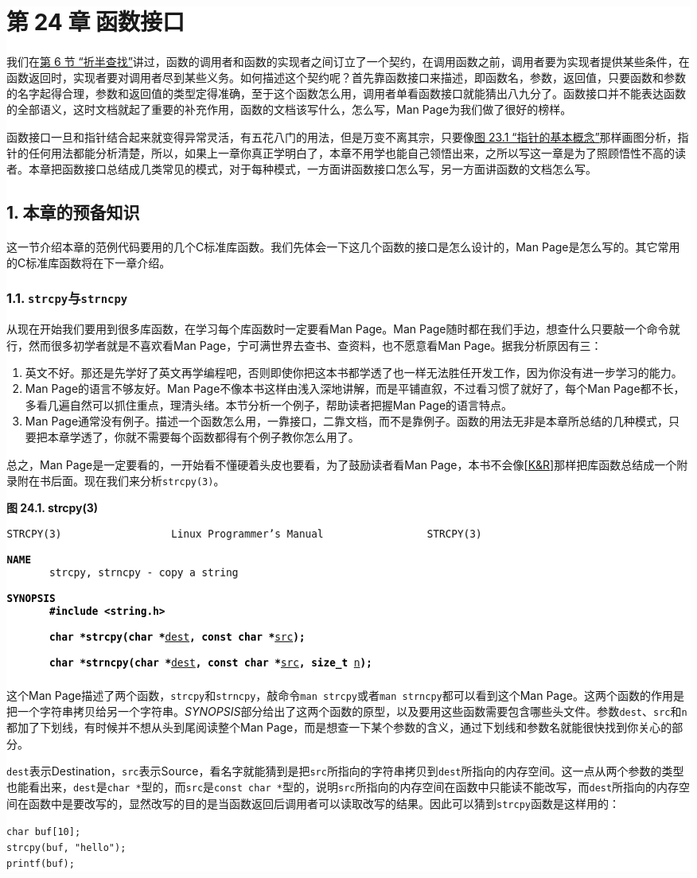 # 第 24 章 函数接口

我们在[第 6 节 “折半查找”](ch11s06.html#sortsearch.binary)讲过，函数的调用者和函数的实现者之间订立了一个契约，在调用函数之前，调用者要为实现者提供某些条件，在函数返回时，实现者要对调用者尽到某些义务。如何描述这个契约呢？首先靠函数接口来描述，即函数名，参数，返回值，只要函数和参数的名字起得合理，参数和返回值的类型定得准确，至于这个函数怎么用，调用者单看函数接口就能猜出八九分了。函数接口并不能表达函数的全部语义，这时文档就起了重要的补充作用，函数的文档该写什么，怎么写，Man  Page为我们做了很好的榜样。

函数接口一旦和指针结合起来就变得异常灵活，有五花八门的用法，但是万变不离其宗，只要像[图 23.1 “指针的基本概念”](ch23s01.html#pointer.pointer0)那样画图分析，指针的任何用法都能分析清楚，所以，如果上一章你真正学明白了，本章不用学也能自己领悟出来，之所以写这一章是为了照顾悟性不高的读者。本章把函数接口总结成几类常见的模式，对于每种模式，一方面讲函数接口怎么写，另一方面讲函数的文档怎么写。

## 1. 本章的预备知识

这一节介绍本章的范例代码要用的几个C标准库函数。我们先体会一下这几个函数的接口是怎么设计的，Man Page是怎么写的。其它常用的C标准库函数将在下一章介绍。

### 1.1. `strcpy`与`strncpy`

从现在开始我们要用到很多库函数，在学习每个库函数时一定要看Man Page。Man Page随时都在我们手边，想查什么只要敲一个命令就行，然而很多初学者就是不喜欢看Man Page，宁可满世界去查书、查资料，也不愿意看Man Page。据我分析原因有三：

1. 英文不好。那还是先学好了英文再学编程吧，否则即使你把这本书都学透了也一样无法胜任开发工作，因为你没有进一步学习的能力。
2. Man Page的语言不够友好。Man Page不像本书这样由浅入深地讲解，而是平铺直叙，不过看习惯了就好了，每个Man Page都不长，多看几遍自然可以抓住重点，理清头绪。本节分析一个例子，帮助读者把握Man Page的语言特点。
3. Man Page通常没有例子。描述一个函数怎么用，一靠接口，二靠文档，而不是靠例子。函数的用法无非是本章所总结的几种模式，只要把本章学透了，你就不需要每个函数都得有个例子教你怎么用了。

总之，Man Page是一定要看的，一开始看不懂硬着头皮也要看，为了鼓励读者看Man Page，本书不会像[[K&R\]](bi01.html#bibli.kr)那样把库函数总结成一个附录附在书后面。现在我们来分析`strcpy(3)`。



**图 24.1. strcpy(3)**

![strcpy(3)](../images/interface.synopsis.png)

这个Man Page描述了两个函数，`strcpy`和`strncpy`，敲命令`man strcpy`或者`man strncpy`都可以看到这个Man Page。这两个函数的作用是把一个字符串拷贝给另一个字符串。*SYNOPSIS*部分给出了这两个函数的原型，以及要用这些函数需要包含哪些头文件。参数`dest`、`src`和`n`都加了下划线，有时候并不想从头到尾阅读整个Man Page，而是想查一下某个参数的含义，通过下划线和参数名就能很快找到你关心的部分。

`dest`表示Destination，`src`表示Source，看名字就能猜到是把`src`所指向的字符串拷贝到`dest`所指向的内存空间。这一点从两个参数的类型也能看出来，`dest`是`char *`型的，而`src`是`const char *`型的，说明`src`所指向的内存空间在函数中只能读不能改写，而`dest`所指向的内存空间在函数中是要改写的，显然改写的目的是当函数返回后调用者可以读取改写的结果。因此可以猜到`strcpy`函数是这样用的：

```
char buf[10];
strcpy(buf, "hello");
printf(buf);
```
